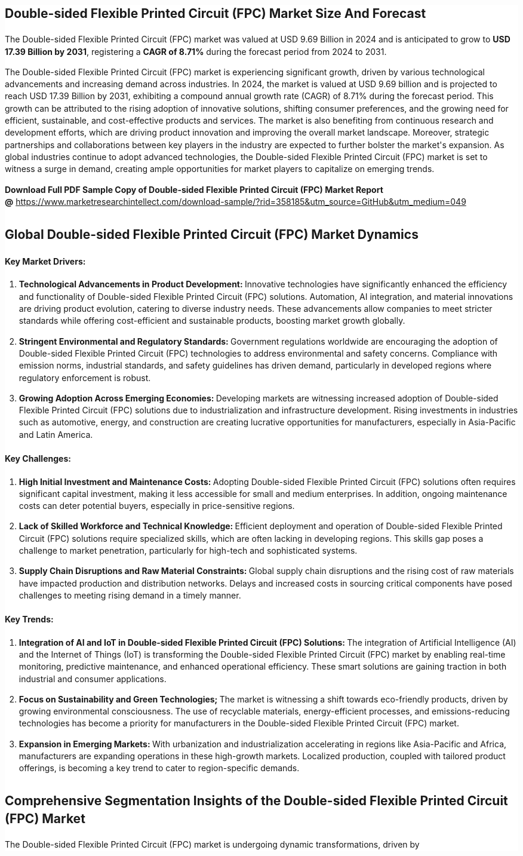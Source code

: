 <h2>Double-sided Flexible Printed Circuit (FPC) Market Size And Forecast</h2><p>The Double-sided Flexible Printed Circuit (FPC) market was valued at USD 9.69 Billion in 2024 and is anticipated to grow to <strong>USD 17.39 Billion by 2031</strong>, registering a <strong>CAGR of 8.71%</strong> during the forecast period from 2024 to 2031.</p><p>The Double-sided Flexible Printed Circuit (FPC) market is experiencing significant growth, driven by various technological advancements and increasing demand across industries. In 2024, the market is valued at USD 9.69 billion and is projected to reach USD 17.39 Billion by 2031, exhibiting a compound annual growth rate (CAGR) of 8.71% during the forecast period. This growth can be attributed to the rising adoption of innovative solutions, shifting consumer preferences, and the growing need for efficient, sustainable, and cost-effective products and services. The market is also benefiting from continuous research and development efforts, which are driving product innovation and improving the overall market landscape. Moreover, strategic partnerships and collaborations between key players in the industry are expected to further bolster the market's expansion. As global industries continue to adopt advanced technologies, the Double-sided Flexible Printed Circuit (FPC) market is set to witness a surge in demand, creating ample opportunities for market players to capitalize on emerging trends.</p><p><strong>Download Full PDF Sample Copy of Double-sided Flexible Printed Circuit (FPC) Market Report @</strong>&nbsp;<a href="https://www.marketresearchintellect.com/download-sample/?rid=358185&amp;utm_source=GitHub&amp;utm_medium=049">https://www.marketresearchintellect.com/download-sample/?rid=358185&amp;utm_source=GitHub&amp;utm_medium=049</a></p><h2>Global Double-sided Flexible Printed Circuit (FPC) Market Dynamics</h2><h4><strong>Key Market Drivers:</strong></h4><ol><li><p><strong>Technological Advancements in Product Development:&nbsp;</strong>Innovative technologies have significantly enhanced the efficiency and functionality of Double-sided Flexible Printed Circuit (FPC) solutions. Automation, AI integration, and material innovations are driving product evolution, catering to diverse industry needs. These advancements allow companies to meet stricter standards while offering cost-efficient and sustainable products, boosting market growth globally.</p></li><li><p><strong>Stringent Environmental and Regulatory Standards:&nbsp;</strong>Government regulations worldwide are encouraging the adoption of Double-sided Flexible Printed Circuit (FPC) technologies to address environmental and safety concerns. Compliance with emission norms, industrial standards, and safety guidelines has driven demand, particularly in developed regions where regulatory enforcement is robust.</p></li><li><p><strong>Growing Adoption Across Emerging Economies:&nbsp;</strong>Developing markets are witnessing increased adoption of Double-sided Flexible Printed Circuit (FPC) solutions due to industrialization and infrastructure development. Rising investments in industries such as automotive, energy, and construction are creating lucrative opportunities for manufacturers, especially in Asia-Pacific and Latin America.</p></li></ol><h4><strong>Key Challenges:</strong></h4><ol><li><p><strong>High Initial Investment and Maintenance Costs:&nbsp;</strong>Adopting Double-sided Flexible Printed Circuit (FPC) solutions often requires significant capital investment, making it less accessible for small and medium enterprises. In addition, ongoing maintenance costs can deter potential buyers, especially in price-sensitive regions.</p></li><li><p><strong>Lack of Skilled Workforce and Technical Knowledge:&nbsp;</strong>Efficient deployment and operation of Double-sided Flexible Printed Circuit (FPC) solutions require specialized skills, which are often lacking in developing regions. This skills gap poses a challenge to market penetration, particularly for high-tech and sophisticated systems.</p></li><li><p><strong>Supply Chain Disruptions and Raw Material Constraints:&nbsp;</strong>Global supply chain disruptions and the rising cost of raw materials have impacted production and distribution networks. Delays and increased costs in sourcing critical components have posed challenges to meeting rising demand in a timely manner.</p></li></ol><h4><strong>Key Trends:</strong></h4><ol><li><p><strong>Integration of AI and IoT in Double-sided Flexible Printed Circuit (FPC) Solutions:&nbsp;</strong>The integration of Artificial Intelligence (AI) and the Internet of Things (IoT) is transforming the Double-sided Flexible Printed Circuit (FPC) market by enabling real-time monitoring, predictive maintenance, and enhanced operational efficiency. These smart solutions are gaining traction in both industrial and consumer applications.</p></li><li><p><strong>Focus on Sustainability and Green Technologies;&nbsp;</strong>The market is witnessing a shift towards eco-friendly products, driven by growing environmental consciousness. The use of recyclable materials, energy-efficient processes, and emissions-reducing technologies has become a priority for manufacturers in the Double-sided Flexible Printed Circuit (FPC) market.</p></li><li><p><strong>Expansion in Emerging Markets:&nbsp;</strong>With urbanization and industrialization accelerating in regions like Asia-Pacific and Africa, manufacturers are expanding operations in these high-growth markets. Localized production, coupled with tailored product offerings, is becoming a key trend to cater to region-specific demands.</p></li></ol><div class="article-main__content" data-test-id="publishing-text-block"><h2>Comprehensive Segmentation Insights of the Double-sided Flexible Printed Circuit (FPC) Market</h2><p>The Double-sided Flexible Printed Circuit (FPC) market is undergoing dynamic transformations, driven by